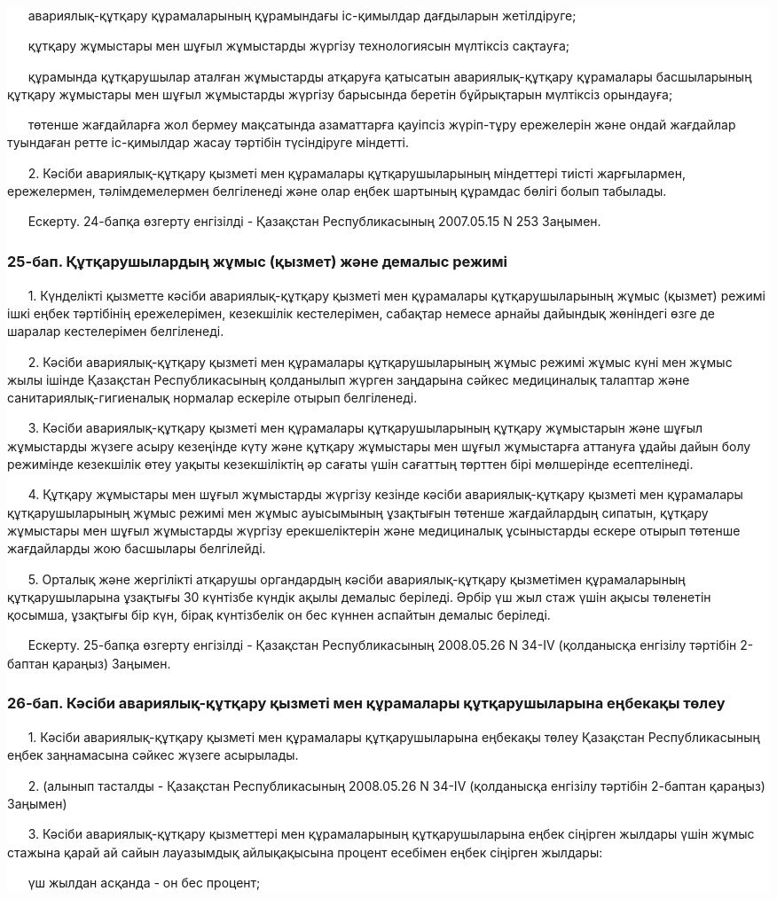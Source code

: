       авариялық-құтқару құрамаларының құрамындағы iс-қимылдар дағдыларын жетiлдiруге;

      құтқару жұмыстары мен шұғыл жұмыстарды жүргiзу технологиясын мүлтіксiз сақтауға;

      құрамында құтқарушылар аталған жұмыстарды атқаруға қатысатын авариялық-құтқару құрамалары басшыларының құтқару жұмыстары мен шұғыл жұмыстарды жүргiзу барысында беретiн бұйрықтарын мүлтiксiз орындауға;

      төтенше жағдайларға жол бермеу мақсатында азаматтарға қауiпсiз жүрiп-тұру ережелерiн және ондай жағдайлар туындаған ретте iс-қимылдар жасау тәртiбiн түсiндiруге мiндеттi.

      2. Кәсiби авариялық-құтқару қызметi мен құрамалары құтқарушыларының мiндеттерi тиiстi жарғылармен, ережелермен, тәлiмдемелермен белгiленедi және олар еңбек шартының құрамдас бөлiгi болып табылады.

      Ескерту. 24-бапқа өзгерту енгізілді - Қазақстан Республикасының 2007.05.15 N  253  Заңымен.

### 25-бап. Құтқарушылардың жұмыс (қызмет) және демалыс режимi

      1. Күнделiктi қызметте кәсiби авариялық-құтқару қызметi мен құрамалары құтқарушыларының жұмыс (қызмет) режимi iшкi еңбек тәртiбiнiң ережелерiмен, кезекшiлiк кестелерiмен, сабақтар немесе арнайы дайындық жөнiндегi өзге де шаралар кестелерiмен белгiленедi.

      2. Кәсiби авариялық-құтқару қызметi мен құрамалары құтқарушыларының жұмыс режимi жұмыс күнi мен жұмыс жылы iшiнде Қазақстан Республикасының қолданылып жүрген заңдарына сәйкес медициналық талаптар және санитариялық-гигиеналық нормалар ескерiле отырып белгiленедi.

      3. Кәсiби авариялық-құтқару қызметi мен құрамалары құтқарушыларының құтқару жұмыстарын және шұғыл жұмыстарды жүзеге асыру кезеңiнде күту және құтқару жұмыстары мен шұғыл жұмыстарға аттануға ұдайы дайын болу режимiнде кезекшiлiк өтеу уақыты кезекшiлiктiң әр сағаты үшiн сағаттың төрттен бiрi мөлшерiнде есептелiнедi.

      4. Құтқару жұмыстары мен шұғыл жұмыстарды жүргiзу кезiнде кәсiби авариялық-құтқару қызметi мен құрамалары құтқарушыларының жұмыс режимi мен жұмыс ауысымының ұзақтығын төтенше жағдайлардың сипатын, құтқару жұмыстары мен шұғыл жұмыстарды жүргiзу ерекшелiктерiн және медициналық ұсыныстарды ескере отырып төтенше жағдайларды жою басшылары белгiлейдi.

      5. Орталық және жергiлiктi атқарушы органдардың кәсiби авариялық-құтқару қызметiмен құрамаларының құтқарушыларына ұзақтығы 30 күнтiзбе күндiк ақылы демалыс берiледi. Әрбір үш жыл стаж үшін ақысы төленетін қосымша, ұзақтығы бір күн, бірақ күнтізбелік он бес күннен аспайтын демалыс беріледі.

      Ескерту. 25-бапқа өзгерту енгізілді - Қазақстан Республикасының 2008.05.26  N 34-IV  (қолданысқа енгізілу тәртібін  2-баптан  қараңыз) Заңымен.

### 26-бап. Кәсiби авариялық-құтқару қызметi мен құрамалары құтқарушыларына еңбекақы төлеу

      1. Кәсіби авариялық-құтқару қызметі мен құрамалары құтқарушыларына еңбекақы төлеу Қазақстан Республикасының еңбек заңнамасына сәйкес жүзеге асырылады.

      2. (алынып тасталды - Қазақстан Республикасының 2008.05.26  N 34-IV  (қолданысқа енгізілу тәртібін  2-баптан  қараңыз) Заңымен)

      3. Кәсіби авариялық-құтқару қызметтері мен құрамаларының құтқарушыларына еңбек сіңірген жылдары үшін жұмыс стажына қарай ай сайын лауазымдық айлықақысына процент есебімен еңбек сіңірген жылдары:

      үш жылдан асқанда - он бес процент;
